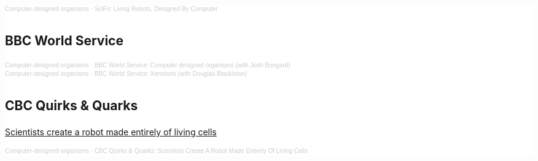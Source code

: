 <iframe width="100%" height="166" scrolling="no" frameborder="no" allow="autoplay" src="https://w.soundcloud.com/player/?url=https%3A//api.soundcloud.com/tracks/749995210&color=%23ff5500&auto_play=false&hide_related=false&show_comments=true&show_user=true&show_reposts=false&show_teaser=true"></iframe><div style="font-size: 10px; color: #cccccc;line-break: anywhere;word-break: normal;overflow: hidden;white-space: nowrap;text-overflow: ellipsis; font-family: Interstate,Lucida Grande,Lucida Sans Unicode,Lucida Sans,Garuda,Verdana,Tahoma,sans-serif;font-weight: 100;"><a href="https://soundcloud.com/skriegman" title="Computer-designed organisms" target="_blank" style="color: #cccccc; text-decoration: none;">Computer-designed organisms</a> · <a href="https://soundcloud.com/skriegman/scifri-living-robots-designed-by-computer" title="SciFri: Living Robots, Designed By Computer" target="_blank" style="color: #cccccc; text-decoration: none;">SciFri: Living Robots, Designed By Computer</a></div>


## BBC World Service
<iframe width="100%" height="166" scrolling="no" frameborder="no" allow="autoplay" src="https://w.soundcloud.com/player/?url=https%3A//api.soundcloud.com/tracks/743870938&color=%23ff5500&auto_play=false&hide_related=false&show_comments=true&show_user=true&show_reposts=false&show_teaser=true"></iframe><div style="font-size: 10px; color: #cccccc;line-break: anywhere;word-break: normal;overflow: hidden;white-space: nowrap;text-overflow: ellipsis; font-family: Interstate,Lucida Grande,Lucida Sans Unicode,Lucida Sans,Garuda,Verdana,Tahoma,sans-serif;font-weight: 100;"><a href="https://soundcloud.com/skriegman" title="Computer-designed organisms" target="_blank" style="color: #cccccc; text-decoration: none;">Computer-designed organisms</a> · <a href="https://soundcloud.com/skriegman/bbc-world-service-living-robots-with-josh-bongard" title="BBC World Service: Computer designed organisms (with Josh Bongard)" target="_blank" style="color: #cccccc; text-decoration: none;">BBC World Service: Computer designed organisms (with Josh Bongard)</a></div>

<iframe width="100%" height="166" scrolling="no" frameborder="no" allow="autoplay" src="https://w.soundcloud.com/player/?url=https%3A//api.soundcloud.com/tracks/911906071&color=%23ff5500&auto_play=false&hide_related=false&show_comments=true&show_user=true&show_reposts=false&show_teaser=true"></iframe><div style="font-size: 10px; color: #cccccc;line-break: anywhere;word-break: normal;overflow: hidden;white-space: nowrap;text-overflow: ellipsis; font-family: Interstate,Lucida Grande,Lucida Sans Unicode,Lucida Sans,Garuda,Verdana,Tahoma,sans-serif;font-weight: 100;"><a href="https://soundcloud.com/skriegman" title="Computer-designed organisms" target="_blank" style="color: #cccccc; text-decoration: none;">Computer-designed organisms</a> · <a href="https://soundcloud.com/skriegman/bbc-world-service-xenobots-with-douglas-blackiston" title="BBC World Service: Xenobots (with Douglas Blackiston)" target="_blank" style="color: #cccccc; text-decoration: none;">BBC World Service: Xenobots (with Douglas Blackiston)</a></div>


## CBC Quirks & Quarks
[Scientists create a robot made entirely of living cells](https://www.cbc.ca/radio/quirks/jan-18-ancient-gum-preserves-genome-a-living-robot-wolf-puppies-play-fetch-and-more-1.5429990/scientists-create-a-robot-made-entirely-of-living-cells-1.5430009)

<iframe width="100%" height="166" scrolling="no" frameborder="no" allow="autoplay" src="https://w.soundcloud.com/player/?url=https%3A//api.soundcloud.com/tracks/749996632&color=%23ff5500&auto_play=false&hide_related=false&show_comments=true&show_user=true&show_reposts=false&show_teaser=true"></iframe><div style="font-size: 10px; color: #cccccc;line-break: anywhere;word-break: normal;overflow: hidden;white-space: nowrap;text-overflow: ellipsis; font-family: Interstate,Lucida Grande,Lucida Sans Unicode,Lucida Sans,Garuda,Verdana,Tahoma,sans-serif;font-weight: 100;"><a href="https://soundcloud.com/skriegman" title="Computer-designed organisms" target="_blank" style="color: #cccccc; text-decoration: none;">Computer-designed organisms</a> · <a href="https://soundcloud.com/skriegman/cbc-quirks-quarks-scientists-create-a-robot-made-entirely-of-living-cells" title="CBC Quirks &amp; Quarks: Scientists Create A Robot Made Entirely Of Living Cells" target="_blank" style="color: #cccccc; text-decoration: none;">CBC Quirks &amp; Quarks: Scientists Create A Robot Made Entirely Of Living Cells</a></div>
